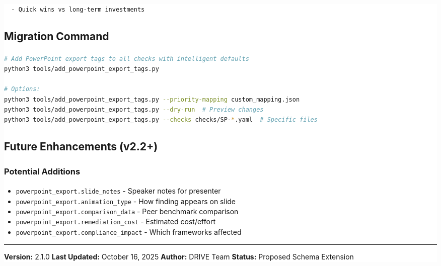 ```
  - Quick wins vs long-term investments
```

## Migration Command

```bash
# Add PowerPoint export tags to all checks with intelligent defaults
python3 tools/add_powerpoint_export_tags.py

# Options:
python3 tools/add_powerpoint_export_tags.py --priority-mapping custom_mapping.json
python3 tools/add_powerpoint_export_tags.py --dry-run  # Preview changes
python3 tools/add_powerpoint_export_tags.py --checks checks/SP-*.yaml  # Specific files
```

## Future Enhancements (v2.2+)

### Potential Additions
- `powerpoint_export.slide_notes` - Speaker notes for presenter
- `powerpoint_export.animation_type` - How finding appears on slide
- `powerpoint_export.comparison_data` - Peer benchmark comparison
- `powerpoint_export.remediation_cost` - Estimated cost/effort
- `powerpoint_export.compliance_impact` - Which frameworks affected

---

**Version:** 2.1.0
**Last Updated:** October 16, 2025
**Author:** DRIVE Team
**Status:** Proposed Schema Extension
